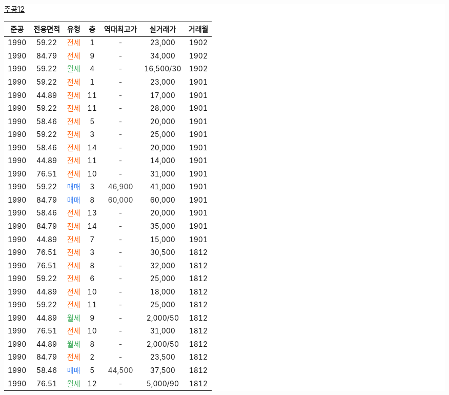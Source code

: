 
<script async src="//pagead2.googlesyndication.com/pagead/js/adsbygoogle.js"></script>

<ins class="adsbygoogle"
     style="display:block"
     data-ad-client="ca-pub-2446590836940007"
     data-ad-slot="1659523306"
     data-ad-format="auto"
     data-full-width-responsive="true"></ins>
<script>
(adsbygoogle = window.adsbygoogle || []).push({});
</script>


[주공12](https://search.naver.com/search.naver?query=%EA%B2%BD%EA%B8%B0%EB%8F%84+%EA%B4%91%EB%AA%85%EC%8B%9C+%ED%95%98%EC%95%88%EB%8F%99+%EC%A3%BC%EA%B3%B512)

|준공|전용면적|유형|층|역대최고가|실거래가|거래월|
|:---:|:---:|:---:|:---:|:---:|:---:|:---:|
|1990|59.22|<span style="color:#ff5a00">전세</span>|1|<span style="color:#444444">-</span>|23,000|1902|
|1990|84.79|<span style="color:#ff5a00">전세</span>|9|<span style="color:#444444">-</span>|34,000|1902|
|1990|59.22|<span style="color:#34a853">월세</span>|4|<span style="color:#444444">-</span>|16,500/30|1902|
|1990|59.22|<span style="color:#ff5a00">전세</span>|1|<span style="color:#444444">-</span>|23,000|1901|
|1990|44.89|<span style="color:#ff5a00">전세</span>|11|<span style="color:#444444">-</span>|17,000|1901|
|1990|59.22|<span style="color:#ff5a00">전세</span>|11|<span style="color:#444444">-</span>|28,000|1901|
|1990|58.46|<span style="color:#ff5a00">전세</span>|5|<span style="color:#444444">-</span>|20,000|1901|
|1990|59.22|<span style="color:#ff5a00">전세</span>|3|<span style="color:#444444">-</span>|25,000|1901|
|1990|58.46|<span style="color:#ff5a00">전세</span>|14|<span style="color:#444444">-</span>|20,000|1901|
|1990|44.89|<span style="color:#ff5a00">전세</span>|11|<span style="color:#444444">-</span>|14,000|1901|
|1990|76.51|<span style="color:#ff5a00">전세</span>|10|<span style="color:#444444">-</span>|31,000|1901|
|1990|59.22|<span style="color:#4285f3">매매</span>|3|<span style="color:#444444">46,900</span>|41,000|1901|
|1990|84.79|<span style="color:#4285f3">매매</span>|8|<span style="color:#444444">60,000</span>|60,000|1901|
|1990|58.46|<span style="color:#ff5a00">전세</span>|13|<span style="color:#444444">-</span>|20,000|1901|
|1990|84.79|<span style="color:#ff5a00">전세</span>|14|<span style="color:#444444">-</span>|35,000|1901|
|1990|44.89|<span style="color:#ff5a00">전세</span>|7|<span style="color:#444444">-</span>|15,000|1901|
|1990|76.51|<span style="color:#ff5a00">전세</span>|3|<span style="color:#444444">-</span>|30,500|1812|
|1990|76.51|<span style="color:#ff5a00">전세</span>|8|<span style="color:#444444">-</span>|32,000|1812|
|1990|59.22|<span style="color:#ff5a00">전세</span>|6|<span style="color:#444444">-</span>|25,000|1812|
|1990|44.89|<span style="color:#ff5a00">전세</span>|10|<span style="color:#444444">-</span>|18,000|1812|
|1990|59.22|<span style="color:#ff5a00">전세</span>|11|<span style="color:#444444">-</span>|25,000|1812|
|1990|44.89|<span style="color:#34a853">월세</span>|9|<span style="color:#444444">-</span>|2,000/50|1812|
|1990|76.51|<span style="color:#ff5a00">전세</span>|10|<span style="color:#444444">-</span>|31,000|1812|
|1990|44.89|<span style="color:#34a853">월세</span>|8|<span style="color:#444444">-</span>|2,000/50|1812|
|1990|84.79|<span style="color:#ff5a00">전세</span>|2|<span style="color:#444444">-</span>|23,500|1812|
|1990|58.46|<span style="color:#4285f3">매매</span>|5|<span style="color:#444444">44,500</span>|37,500|1812|
|1990|76.51|<span style="color:#34a853">월세</span>|12|<span style="color:#444444">-</span>|5,000/90|1812|